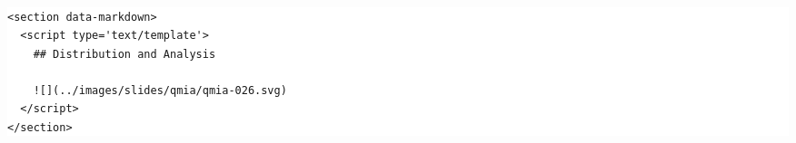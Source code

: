     <section data-markdown>
      <script type='text/template'>
        ## Distribution and Analysis

        ![](../images/slides/qmia/qmia-026.svg)
      </script>
    </section>
